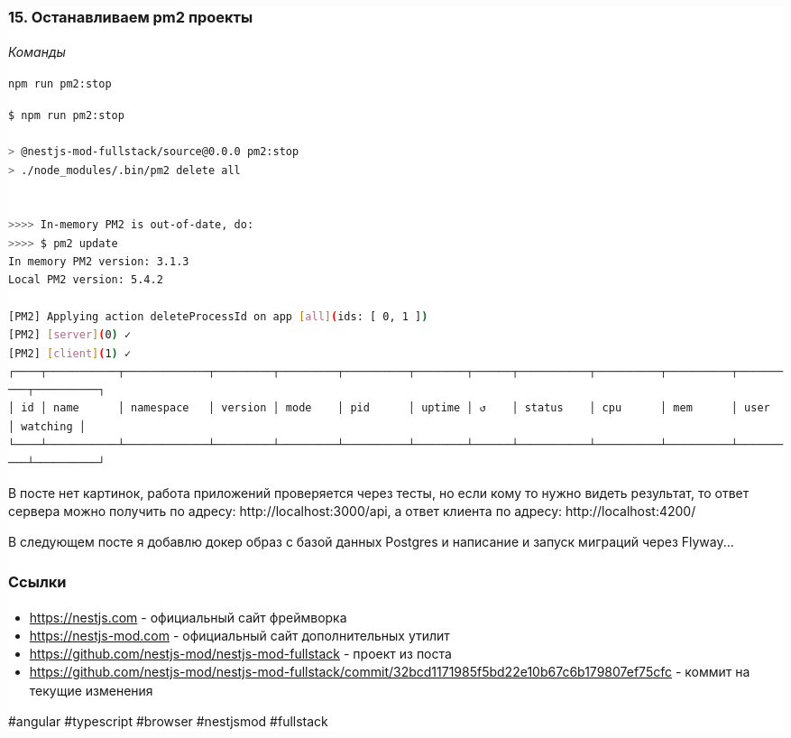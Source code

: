 </spoiler>

### 15. Останавливаем pm2 проекты

_Команды_

```bash
npm run pm2:stop
```

<spoiler title="Вывод консоли">

```bash
$ npm run pm2:stop

> @nestjs-mod-fullstack/source@0.0.0 pm2:stop
> ./node_modules/.bin/pm2 delete all


>>>> In-memory PM2 is out-of-date, do:
>>>> $ pm2 update
In memory PM2 version: 3.1.3
Local PM2 version: 5.4.2

[PM2] Applying action deleteProcessId on app [all](ids: [ 0, 1 ])
[PM2] [server](0) ✓
[PM2] [client](1) ✓
┌────┬───────────┬─────────────┬─────────┬─────────┬──────────┬────────┬──────┬───────────┬──────────┬──────────┬──────────┬──────────┐
│ id │ name      │ namespace   │ version │ mode    │ pid      │ uptime │ ↺    │ status    │ cpu      │ mem      │ user     │ watching │
└────┴───────────┴─────────────┴─────────┴─────────┴──────────┴────────┴──────┴───────────┴──────────┴──────────┴──────────┴──────────┘
```

</spoiler>

В посте нет картинок, работа приложений проверяется через тесты, но если кому то нужно видеть результат, то ответ сервера можно получить по адресу: http://localhost:3000/api, а ответ клиента по адресу: http://localhost:4200/

В следующем посте я добавлю докер образ с базой данных Postgres и написание и запуск миграций через Flyway...

### Ссылки

- https://nestjs.com - официальный сайт фреймворка
- https://nestjs-mod.com - официальный сайт дополнительных утилит
- https://github.com/nestjs-mod/nestjs-mod-fullstack - проект из поста
- https://github.com/nestjs-mod/nestjs-mod-fullstack/commit/32bcd1171985f5bd22e10b67c6b179807ef75cfc - коммит на текущие изменения

#angular #typescript #browser #nestjsmod #fullstack
